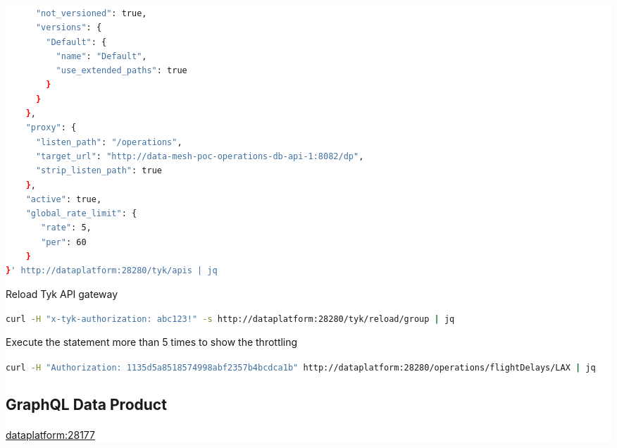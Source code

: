 ```bash
      "not_versioned": true,
      "versions": {
        "Default": {
          "name": "Default",
          "use_extended_paths": true
        }
      }
    },
    "proxy": {
      "listen_path": "/operations",
      "target_url": "http://data-mesh-poc-operations-db-api-1:8082/dp",
      "strip_listen_path": true
    },
    "active": true,
    "global_rate_limit": {
       "rate": 5,
       "per": 60
    }
}' http://dataplatform:28280/tyk/apis | jq
```

Reload Tyk API gateway

```bash
curl -H "x-tyk-authorization: abc123!" -s http://dataplatform:28280/tyk/reload/group | jq
```

Execute the statement more than 5 times to show the throttling

```bash
curl -H "Authorization: 1135d5a8518574998abf2357b4bcdca1b" http://dataplatform:28280/operations/flightDelays/LAX | jq
```



## GraphQL Data Product

<dataplatform:28177>

